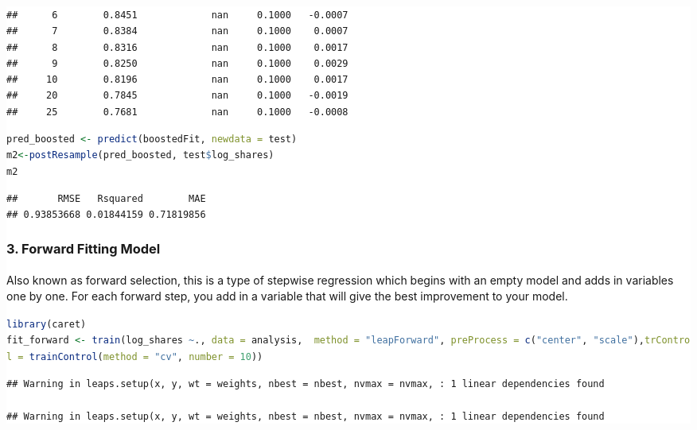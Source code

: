     ##      6        0.8451             nan     0.1000   -0.0007
    ##      7        0.8384             nan     0.1000    0.0007
    ##      8        0.8316             nan     0.1000    0.0017
    ##      9        0.8250             nan     0.1000    0.0029
    ##     10        0.8196             nan     0.1000    0.0017
    ##     20        0.7845             nan     0.1000   -0.0019
    ##     25        0.7681             nan     0.1000   -0.0008

``` r
pred_boosted <- predict(boostedFit, newdata = test)
m2<-postResample(pred_boosted, test$log_shares)
m2
```

    ##       RMSE   Rsquared        MAE 
    ## 0.93853668 0.01844159 0.71819856

### 3. Forward Fitting Model

Also known as forward selection, this is a type of stepwise regression
which begins with an empty model and adds in variables one by one. For
each forward step, you add in a variable that will give the best
improvement to your model.

``` r
library(caret)
fit_forward <- train(log_shares ~., data = analysis,  method = "leapForward", preProcess = c("center", "scale"),trControl = trainControl(method = "cv", number = 10))
```

    ## Warning in leaps.setup(x, y, wt = weights, nbest = nbest, nvmax = nvmax, : 1 linear dependencies found

    ## Warning in leaps.setup(x, y, wt = weights, nbest = nbest, nvmax = nvmax, : 1 linear dependencies found
